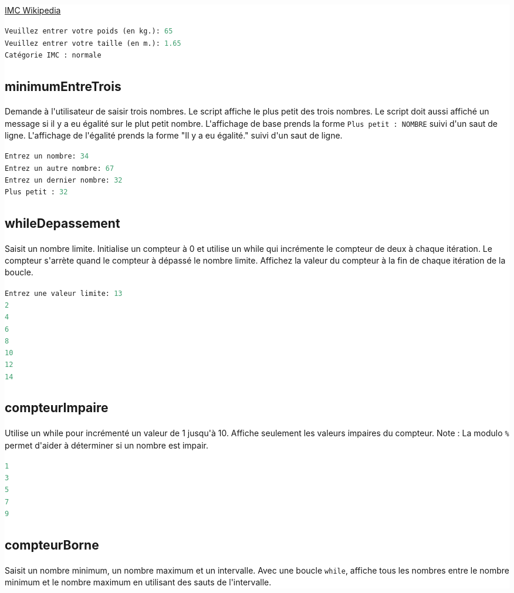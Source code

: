 [IMC Wikipedia](https://fr.wikipedia.org/wiki/Indice_de_masse_corporelle)

```python
Veuillez entrer votre poids (en kg.): 65
Veuillez entrer votre taille (en m.): 1.65
Catégorie IMC : normale
```

## minimumEntreTrois
Demande à l'utilisateur de saisir trois nombres. Le script affiche le
plus petit des trois nombres. Le script doit aussi affiché un message si
il y a eu égalité sur le plut petit nombre. L'affichage de base prends la forme
`Plus petit : NOMBRE` suivi d'un saut de ligne. L'affichage de l'égalité
prends la forme "Il y a eu égalité." suivi d'un saut de ligne.

```python
Entrez un nombre: 34
Entrez un autre nombre: 67
Entrez un dernier nombre: 32
Plus petit : 32
```

## whileDepassement
Saisit un nombre limite. Initialise un compteur à 0 et utilise un while
qui incrémente le compteur de deux à chaque itération. Le compteur
s'arrète quand le compteur à dépassé le nombre limite. Affichez la valeur
du compteur à la fin de chaque itération de la boucle.

```python
Entrez une valeur limite: 13
2
4
6
8
10
12
14
```

## compteurImpaire
Utilise un while pour incrémenté un valeur de 1 jusqu'à 10. Affiche
seulement les valeurs impaires du compteur. Note : La modulo `%` permet
d'aider à déterminer si un nombre est impair.

```python
1
3
5
7
9
```

## compteurBorne
Saisit un nombre minimum, un nombre maximum et un intervalle. Avec une
boucle `while`, affiche tous les nombres entre le nombre minimum et le
nombre maximum en utilisant des sauts de l'intervalle.
